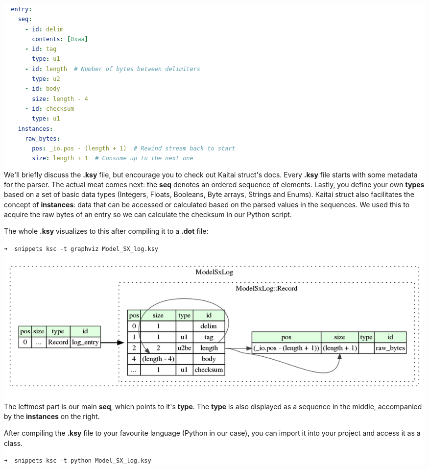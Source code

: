 ```yaml
  entry:
    seq:
      - id: delim
        contents: [0xaa]
      - id: tag
        type: u1
      - id: length  # Number of bytes between delimiters  
        type: u2
      - id: body
        size: length - 4
      - id: checksum
        type: u1
    instances:
      raw_bytes:
        pos: _io.pos - (length + 1)  # Rewind stream back to start
        size: length + 1  # Consume up to the next one
```

We'll briefly discuss the **.ksy** file, but encourage you to check out Kaitai struct's docs.
Every **.ksy** file starts with some metadata for the parser.
The actual meat comes next: the **seq** denotes an ordered sequence of elements.
Lastly, you define your own **types** based on a set of basic data types (Integers, Floats, Booleans, Byte arrays, Strings and Enums).
Kaitai struct also facilitates the concept of **instances**: data that can be accessed or calculated based on the parsed values in the sequences.
We used this to acquire the raw bytes of an entry so we can calculate the checksum in our Python script.

The whole **.ksy** visualizes to this after compiling it to a **.dot** file:
```
➜  snippets ksc -t graphviz Model_SX_log.ksy
```

![Log Kaitai struct](images/model_sx_log.png)

The leftmost part is our main **seq**, which points to it's **type**. The **type** is also displayed as a sequence in the middle, accompanied by the **instances** on the right.

After compiling the **.ksy** file to your favourite language (Python in our case), you can import it into your project and access it as a class.
```
➜  snippets ksc -t python Model_SX_log.ksy
```
